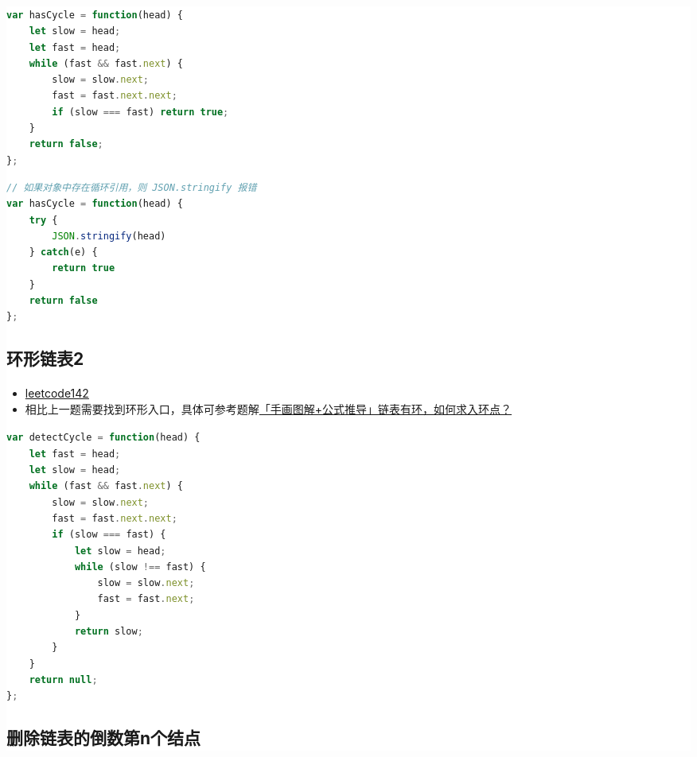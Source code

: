 ```js
var hasCycle = function(head) {
    let slow = head;
    let fast = head;
    while (fast && fast.next) {
        slow = slow.next;
        fast = fast.next.next;
        if (slow === fast) return true;
    }
    return false;
};
```

```js
// 如果对象中存在循环引用，则 JSON.stringify 报错
var hasCycle = function(head) {
    try {
        JSON.stringify(head)
    } catch(e) {
        return true
    }
    return false
};
```

## 环形链表2

* [leetcode142](https://leetcode-cn.com/problems/linked-list-cycle-ii/)
* 相比上一题需要找到环形入口，具体可参考题解[「手画图解+公式推导」链表有环，如何求入环点？](https://leetcode-cn.com/problems/linked-list-cycle-ii/solution/141ti-de-kuo-zhan-ru-guo-lian-biao-you-huan-ru-he-/)

```js
var detectCycle = function(head) {
    let fast = head;
    let slow = head;
    while (fast && fast.next) {
        slow = slow.next;
        fast = fast.next.next;
        if (slow === fast) {
            let slow = head;
            while (slow !== fast) {
                slow = slow.next;
                fast = fast.next;
            }
            return slow;
        }
    }
    return null;
};
```

## 删除链表的倒数第n个结点
